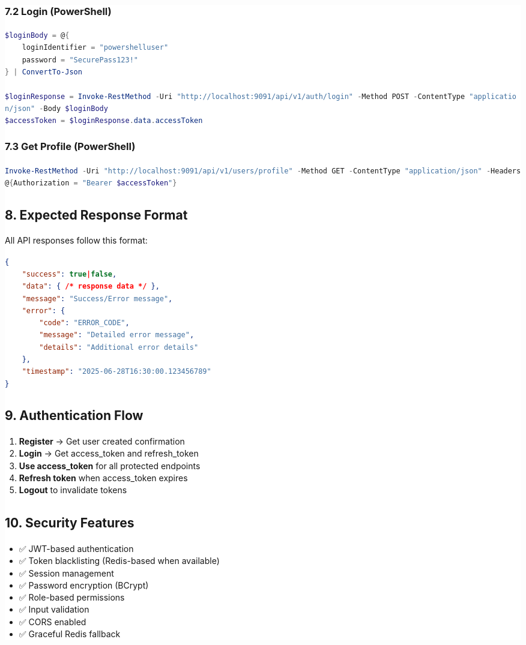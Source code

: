 ### 7.2 Login (PowerShell)
```powershell
$loginBody = @{
    loginIdentifier = "powershelluser"
    password = "SecurePass123!"
} | ConvertTo-Json

$loginResponse = Invoke-RestMethod -Uri "http://localhost:9091/api/v1/auth/login" -Method POST -ContentType "application/json" -Body $loginBody
$accessToken = $loginResponse.data.accessToken
```

### 7.3 Get Profile (PowerShell)
```powershell
Invoke-RestMethod -Uri "http://localhost:9091/api/v1/users/profile" -Method GET -ContentType "application/json" -Headers @{Authorization = "Bearer $accessToken"}
```

## 8. Expected Response Format

All API responses follow this format:
```json
{
    "success": true|false,
    "data": { /* response data */ },
    "message": "Success/Error message",
    "error": { 
        "code": "ERROR_CODE",
        "message": "Detailed error message",
        "details": "Additional error details"
    },
    "timestamp": "2025-06-28T16:30:00.123456789"
}
```

## 9. Authentication Flow

1. **Register** → Get user created confirmation
2. **Login** → Get access_token and refresh_token
3. **Use access_token** for all protected endpoints
4. **Refresh token** when access_token expires
5. **Logout** to invalidate tokens

## 10. Security Features

- ✅ JWT-based authentication
- ✅ Token blacklisting (Redis-based when available)
- ✅ Session management
- ✅ Password encryption (BCrypt)
- ✅ Role-based permissions
- ✅ Input validation
- ✅ CORS enabled
- ✅ Graceful Redis fallback

